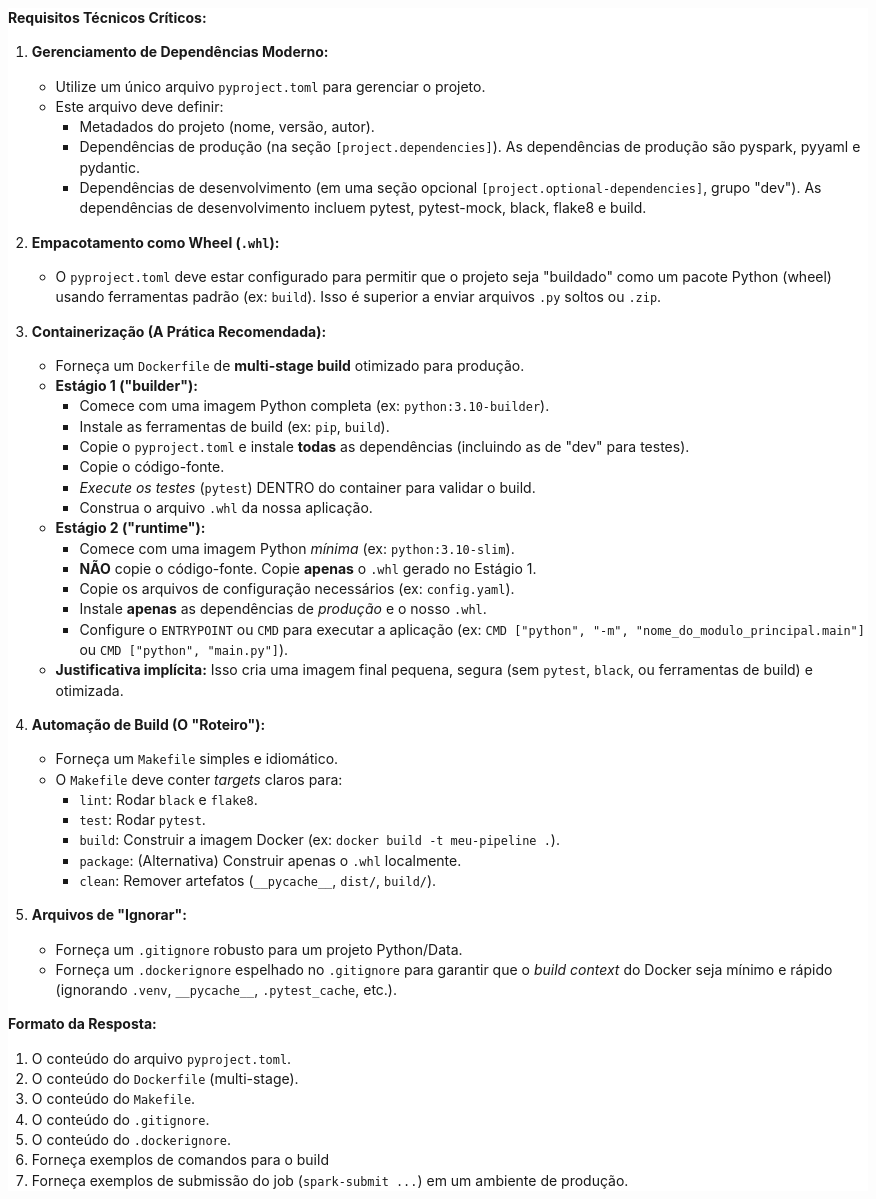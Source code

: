 **Requisitos Técnicos Críticos:**

1.  **Gerenciamento de Dependências Moderno:**
    * Utilize um único arquivo `pyproject.toml` para gerenciar o projeto.
    * Este arquivo deve definir:
        * Metadados do projeto (nome, versão, autor).
        * Dependências de produção (na seção `[project.dependencies]`). As dependências de produção são pyspark, pyyaml e pydantic.
        * Dependências de desenvolvimento (em uma seção opcional `[project.optional-dependencies]`, grupo "dev"). As dependências de desenvolvimento incluem pytest, pytest-mock, black, flake8 e build.

2.  **Empacotamento como Wheel (`.whl`):**
    * O `pyproject.toml` deve estar configurado para permitir que o projeto seja "buildado" como um pacote Python (wheel) usando ferramentas padrão (ex: `build`). Isso é superior a enviar arquivos `.py` soltos ou `.zip`.

3.  **Containerização (A Prática Recomendada):**
    * Forneça um `Dockerfile` de **multi-stage build** otimizado para produção.
    * **Estágio 1 ("builder"):**
        * Comece com uma imagem Python completa (ex: `python:3.10-builder`).
        * Instale as ferramentas de build (ex: `pip`, `build`).
        * Copie o `pyproject.toml` e instale **todas** as dependências (incluindo as de "dev" para testes).
        * Copie o código-fonte.
        * *Execute os testes* (`pytest`) DENTRO do container para validar o build.
        * Construa o arquivo `.whl` da nossa aplicação.
    * **Estágio 2 ("runtime"):**
        * Comece com uma imagem Python *mínima* (ex: `python:3.10-slim`).
        * **NÃO** copie o código-fonte. Copie **apenas** o `.whl` gerado no Estágio 1.
        * Copie os arquivos de configuração necessários (ex: `config.yaml`).
        * Instale **apenas** as dependências de *produção* e o nosso `.whl`.
        * Configure o `ENTRYPOINT` ou `CMD` para executar a aplicação (ex: `CMD ["python", "-m", "nome_do_modulo_principal.main"]` ou `CMD ["python", "main.py"]`).
    * **Justificativa implícita:** Isso cria uma imagem final pequena, segura (sem `pytest`, `black`, ou ferramentas de build) e otimizada.

4.  **Automação de Build (O "Roteiro"):**
    * Forneça um `Makefile` simples e idiomático.
    * O `Makefile` deve conter *targets* claros para:
        * `lint`: Rodar `black` e `flake8`.
        * `test`: Rodar `pytest`.
        * `build`: Construir a imagem Docker (ex: `docker build -t meu-pipeline .`).
        * `package`: (Alternativa) Construir apenas o `.whl` localmente.
        * `clean`: Remover artefatos (`__pycache__`, `dist/`, `build/`).

5.  **Arquivos de "Ignorar":**
    * Forneça um `.gitignore` robusto para um projeto Python/Data.
    * Forneça um `.dockerignore` espelhado no `.gitignore` para garantir que o *build context* do Docker seja mínimo e rápido (ignorando `.venv`, `__pycache__`, `.pytest_cache`, etc.).

**Formato da Resposta:**

1.  O conteúdo do arquivo `pyproject.toml`.
2.  O conteúdo do `Dockerfile` (multi-stage).
3.  O conteúdo do `Makefile`.
4.  O conteúdo do `.gitignore`.
5.  O conteúdo do `.dockerignore`.
6.  Forneça exemplos de comandos para o build
7.  Forneça exemplos de submissão do job (`spark-submit ...`) em um ambiente de produção.
